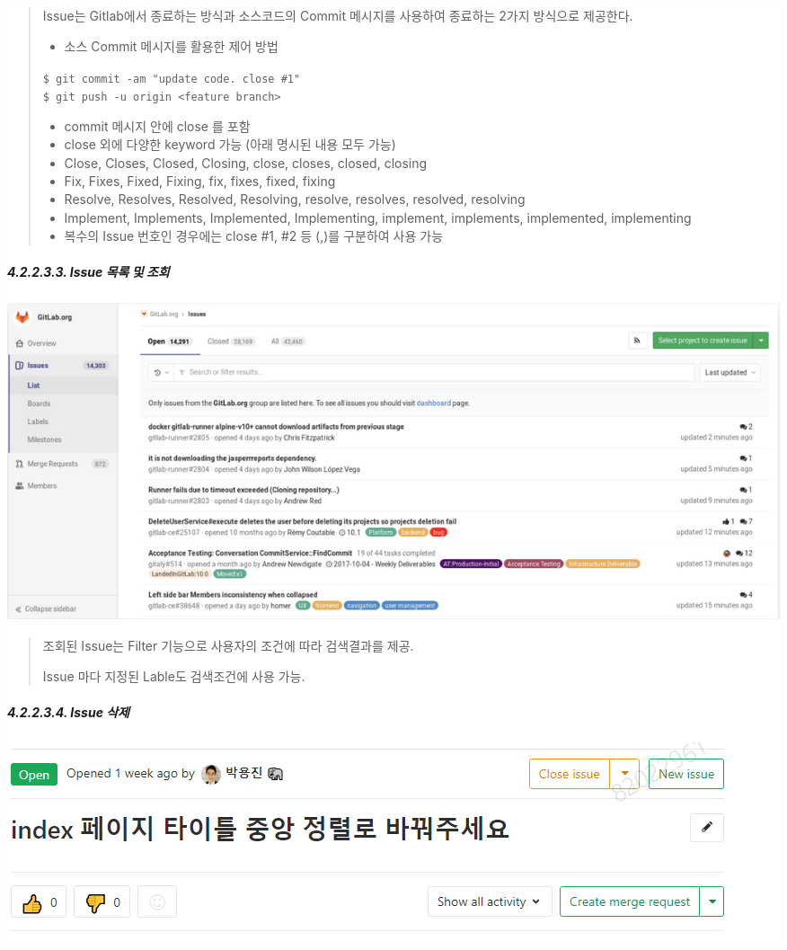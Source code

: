 > Issue는 Gitlab에서 종료하는 방식과 소스코드의 Commit 메시지를 사용하여 종료하는 2가지 방식으로 제공한다.
>
> - 소스 Commit 메시지를 활용한 제어 방법
>
> ```shell
> $ git commit -am "update code. close #1"
> $ git push -u origin <feature branch>
> ```
>
> - commit 메시지 안에 close <issue number> 를 포함
> - close 외에 다양한 keyword 가능 (아래 명시된 내용 모두 가능)
> - Close, Closes, Closed, Closing, close, closes, closed, closing
> - Fix, Fixes, Fixed, Fixing, fix, fixes, fixed, fixing
> - Resolve, Resolves, Resolved, Resolving, resolve, resolves, resolved, resolving
> - Implement, Implements, Implemented, Implementing, implement, implements, implemented, implementing
> - 복수의 Issue 번호인 경우에는 close #1, #2 등 (,)를 구분하여 사용 가능



##### 4.2.2.3.3. Issue 목록 및 조회

![image-20190227220929728](./assets/image-20190227220929728.png)

> 조회된 Issue는 Filter 기능으로 사용자의 조건에 따라 검색결과를 제공.
>
> Issue 마다 지정된 Lable도 검색조건에 사용 가능.



##### 4.2.2.3.4. Issue 삭제

![1552271272063](./assets/1552271272063.png)
